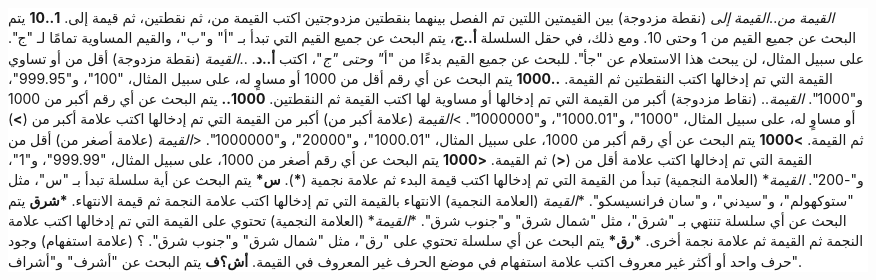 </tr>
<tr>
<td><em>القيمة من</em>..<em>القيمة إلى</em> (نقطة مزدوجة)‬</td>
<td>بين القيمتين اللتين تم الفصل بينهما بنقطتين مزدوجتين</td>
<td>اكتب القيمة من، ثم نقطتين، ثم قيمة إلى.</td>
<td><strong>1..10</strong> يتم البحث عن جميع القيم من 1 وحتى 10. ومع ذلك، في حقل السلسلة <strong>أ..ج</strong>، يتم البحث عن جميع القيم التي تبدأ بـ &quot;أ&quot; و&quot;ب&quot;، والقيم المساوية تمامًا لـ &quot;ج&quot;. على سبيل المثال، لن يبحث هذا الاستعلام عن &quot;جأ&quot;. للبحث عن جميع القيم بدءًا من &quot;أ<em>&quot; وحتى &quot;ج</em>&quot;، اكتب <strong>أ..د</strong>.</td>
</tr>
<tr>
<td>..<em>القيمة</em> (نقطة مزدوجة)</td>
<td>أقل من أو تساوي القيمة التي تم إدخالها</td>
<td>اكتب النقطتين ثم القيمة.</td>
<td><strong>..1000</strong> يتم البحث عن أي رقم أقل من 1000 أو مساوٍ له، على سبيل المثال، &quot;100&quot;، و&quot;999.95&quot;، و&quot;1000&quot;.</td>
</tr>
<tr>
<td><em>القيمة</em>.. (نقاط مزدوجة)</td>
<td>أكبر من القيمة التي تم إدخالها أو مساوية لها</td>
<td>اكتب القيمة ثم النقطتين.</td>
<td><strong>1000..</strong> يتم البحث عن أي رقم أكبر من 1000 أو مساوٍ له، على سبيل المثال، &quot;1000&quot;، و&quot;1000.01&quot;، و&quot;1000000&quot;.</td>
</tr>
<tr>
<td>&gt;<em>القيمة</em> (علامة أكبر من)</td>
<td>أكبر من القيمة التي تم إدخالها</td>
<td>اكتب علامة أكبر من (<strong>&gt;</strong>) ثم القيمة.</td>
<td><strong>&gt;1000</strong> يتم البحث عن أي رقم أكبر من 1000، على سبيل المثال، &quot;1000.01&quot;، و&quot;20000&quot;، و&quot;1000000&quot;.</td>
</tr>
<tr>
<td>&lt;<em>القيمة</em> (علامة أصغر من)</td>
<td>أقل من القيمة التي تم إدخالها</td>
<td>اكتب علامة أقل من (<strong>&lt;</strong>) ثم القيمة.</td>
<td><strong>&lt;1000</strong> يتم البحث عن أي رقم أصغر من 1000، على سبيل المثال، &quot;999.99&quot;، و&quot;1&quot;، و&quot;-200&quot;.</td>
</tr>
<tr>
<td><em>القيمة</em>* (العلامة النجمية)</td>
<td>تبدأ من القيمة التي تم إدخالها</td>
<td>اكتب قيمة البدء ثم علامة نجمية (<strong>*</strong>).</td>
<td><strong>س*</strong> يتم البحث عن أية سلسلة تبدأ بـ &quot;س&quot;، مثل &quot;ستوكهولم&quot;، و&quot;سيدني&quot;، و&quot;سان فرانسيسكو&quot;.</td>
</tr>
<tr>
<td>*<em>القيمة</em> (العلامة النجمية)</td>
<td>الانتهاء بالقيمة التي تم إدخالها</td>
<td>اكتب علامة النجمة ثم قيمة الانتهاء.</td>
<td><strong>*شرق</strong> يتم البحث عن أي سلسلة تنتهي بـ &quot;شرق&quot;، مثل &quot;شمال شرق&quot; و&quot;جنوب شرق&quot;.</td>
</tr>
<tr>
<td>*<em>القيمة</em>* (العلامة النجمية)</td>
<td>تحتوي على القيمة التي تم إدخالها</td>
<td>اكتب علامة النجمة ثم القيمة ثم علامة نجمة أخرى.</td>
<td><strong>*رق*</strong> يتم البحث عن أي سلسلة تحتوي على &quot;رق&quot;، مثل &quot;شمال شرق&quot; و&quot;جنوب شرق&quot;.</td>
</tr>
<tr>
<td>؟ (علامة استفهام)</td>
<td>وجود حرف واحد أو أكثر غير معروف</td>
<td>اكتب علامة استفهام في موضع الحرف غير المعروف في القيمة.</td>
<td><strong>أش؟ف</strong> يتم البحث عن &quot;أشرف&quot; و&quot;أشراف&quot;.</td>